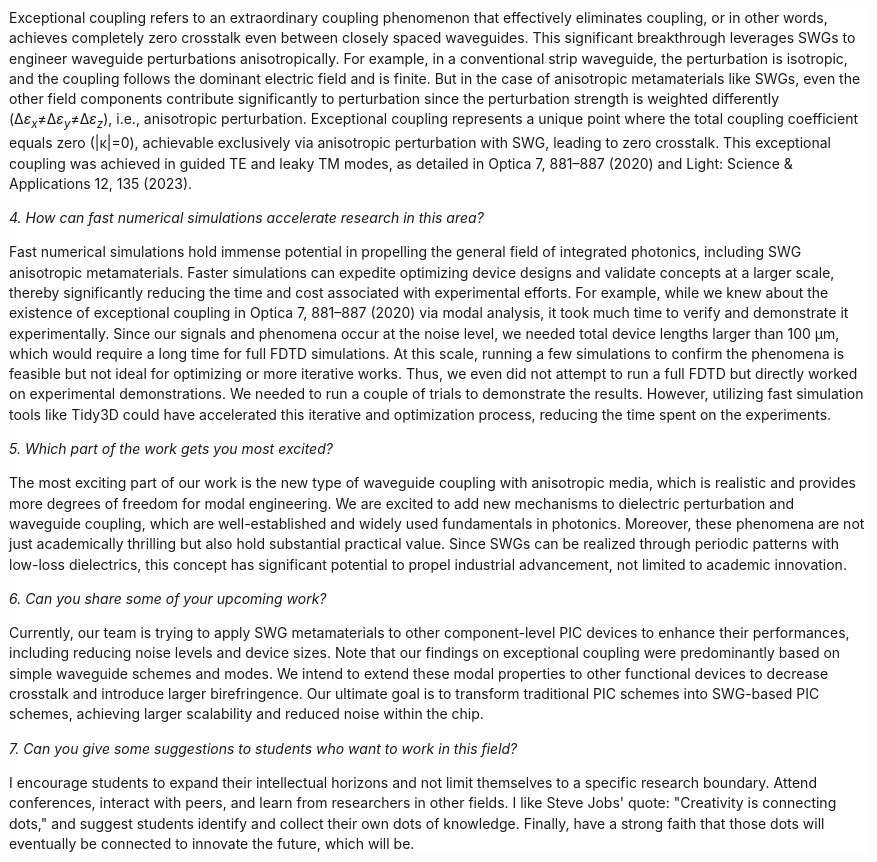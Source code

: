 Exceptional coupling refers to an extraordinary coupling phenomenon that effectively eliminates coupling, or in other words, achieves completely zero crosstalk even between closely spaced waveguides. This significant breakthrough leverages SWGs to engineer waveguide perturbations anisotropically. For example, in a conventional strip waveguide, the perturbation is isotropic, and the coupling follows the dominant electric field and is finite. But in the case of anisotropic metamaterials like SWGs, even the other field components contribute significantly to perturbation since the perturbation strength is weighted differently (Δ*ε<sub>x</sub>*≠Δ*ε<sub>y</sub>*≠Δ*ε<sub>z</sub>*), i.e., anisotropic perturbation. Exceptional coupling represents a unique point where the total coupling coefficient equals zero (\|κ\|=0), achievable exclusively via anisotropic perturbation with SWG, leading to zero crosstalk. This exceptional coupling was achieved in guided TE and leaky TM modes, as detailed in Optica 7, 881–887 (2020) and Light: Science & Applications 12, 135 (2023).

*4\. How can fast numerical simulations accelerate research in this area?*

Fast numerical simulations hold immense potential in propelling the general field of integrated photonics, including SWG anisotropic metamaterials. Faster simulations can expedite optimizing device designs and validate concepts at a larger scale, thereby significantly reducing the time and cost associated with experimental efforts. For example, while we knew about the existence of exceptional coupling in Optica 7, 881–887 (2020) via modal analysis, it took much time to verify and demonstrate it experimentally. Since our signals and phenomena occur at the noise level, we needed total device lengths larger than 100 μm, which would require a long time for full FDTD simulations. At this scale, running a few simulations to confirm the phenomena is feasible but not ideal for optimizing or more iterative works. Thus, we even did not attempt to run a full FDTD but directly worked on experimental demonstrations. We needed to run a couple of trials to demonstrate the results. However, utilizing fast simulation tools like Tidy3D could have accelerated this iterative and optimization process, reducing the time spent on the experiments.

*5\. Which part of the work gets you most excited?*

The most exciting part of our work is the new type of waveguide coupling with anisotropic media, which is realistic and provides more degrees of freedom for modal engineering. We are excited to add new mechanisms to dielectric perturbation and waveguide coupling, which are well-established and widely used fundamentals in photonics. Moreover, these phenomena are not just academically thrilling but also hold substantial practical value. Since SWGs can be realized through periodic patterns with low-loss dielectrics, this concept has significant potential to propel industrial advancement, not limited to academic innovation.

*6\. Can you share some of your upcoming work?*

Currently, our team is trying to apply SWG metamaterials to other component-level PIC devices to enhance their performances, including reducing noise levels and device sizes. Note that our findings on exceptional coupling were predominantly based on simple waveguide schemes and modes. We intend to extend these modal properties to other functional devices to decrease crosstalk and introduce larger birefringence. Our ultimate goal is to transform traditional PIC schemes into SWG-based PIC schemes, achieving larger scalability and reduced noise within the chip.

*7\. Can you give some suggestions to students who want to work in this field?*

I encourage students to expand their intellectual horizons and not limit themselves to a specific research boundary. Attend conferences, interact with peers, and learn from researchers in other fields. I like Steve Jobs' quote: "Creativity is connecting dots," and suggest students identify and collect their own dots of knowledge. Finally, have a strong faith that those dots will eventually be connected to innovate the future, which will be.
